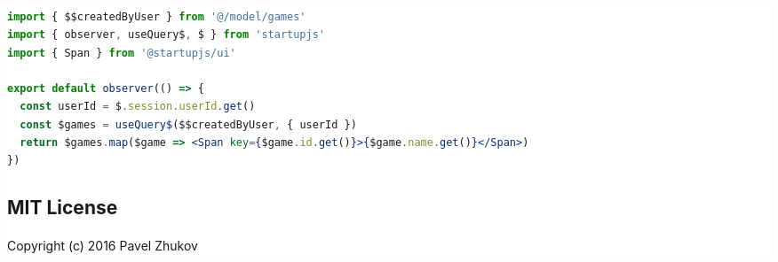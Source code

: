 ```jsx
import { $$createdByUser } from '@/model/games'
import { observer, useQuery$, $ } from 'startupjs'
import { Span } from '@startupjs/ui'

export default observer(() => {
  const userId = $.session.userId.get()
  const $games = useQuery$($$createdByUser, { userId })
  return $games.map($game => <Span key={$game.id.get()}>{$game.name.get()}</Span>)
})
```

## MIT License

Copyright (c) 2016 Pavel Zhukov
